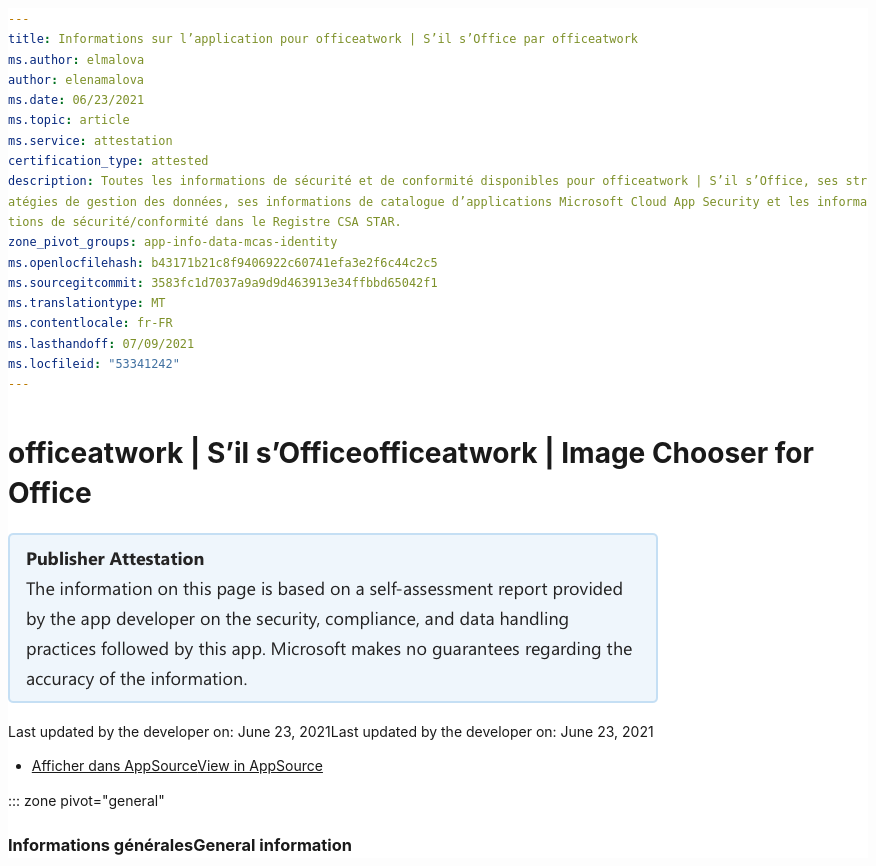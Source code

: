 ```yaml
---
title: Informations sur l’application pour officeatwork | S’il s’Office par officeatwork
ms.author: elmalova
author: elenamalova
ms.date: 06/23/2021
ms.topic: article
ms.service: attestation
certification_type: attested
description: Toutes les informations de sécurité et de conformité disponibles pour officeatwork | S’il s’Office, ses stratégies de gestion des données, ses informations de catalogue d’applications Microsoft Cloud App Security et les informations de sécurité/conformité dans le Registre CSA STAR.
zone_pivot_groups: app-info-data-mcas-identity
ms.openlocfilehash: b43171b21c8f9406922c60741efa3e2f6c44c2c5
ms.sourcegitcommit: 3583fc1d7037a9a9d9d463913e34ffbbd65042f1
ms.translationtype: MT
ms.contentlocale: fr-FR
ms.lasthandoff: 07/09/2021
ms.locfileid: "53341242"
---
```

# <a name="officeatwork--image-chooser-for-office"></a><span data-ttu-id="e46f5-103">officeatwork | S’il s’Office</span><span class="sxs-lookup"><span data-stu-id="e46f5-103">officeatwork | Image Chooser for Office</span></span>

<p></p>
<img alt="Publisher Attestation: The information on this page is based on a self-assessment report provided by the app developer on the security, compliance, and data handling practices followed by this app. Microsoft makes no guarantees regarding the accuracy of the information." src="../media/attested.png" width="650" />
<p><span data-ttu-id="e46f5-104">Last updated by the developer on: June 23, 2021</span><span class="sxs-lookup"><span data-stu-id="e46f5-104">Last updated by the developer on: June 23, 2021</span></span></p>

* <span data-ttu-id="e46f5-105"><a href="https://appsource.microsoft.com/product/office/WA200002683" target="_blank">Afficher dans AppSource</a></span><span class="sxs-lookup"><span data-stu-id="e46f5-105"><a href="https://appsource.microsoft.com/product/office/WA200002683" target="_blank">View in AppSource</a></span></span>

::: zone pivot="general"

### <a name="general-information"></a><span data-ttu-id="e46f5-106">Informations générales</span><span class="sxs-lookup"><span data-stu-id="e46f5-106">General information</span></span>
